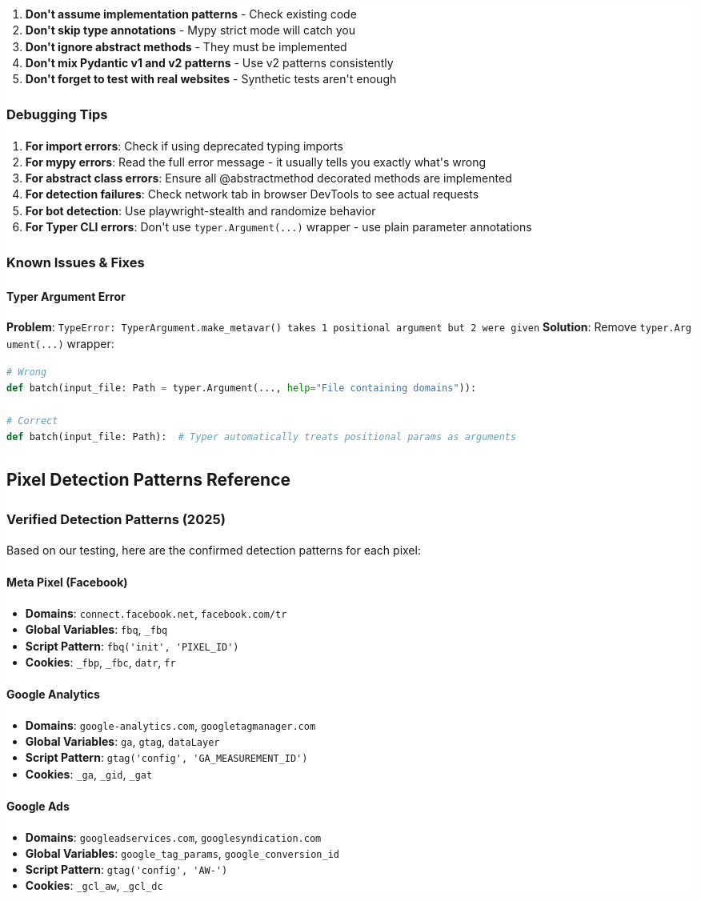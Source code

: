 1. **Don't assume implementation patterns** - Check existing code
2. **Don't skip type annotations** - Mypy strict mode will catch you
3. **Don't ignore abstract methods** - They must be implemented
4. **Don't mix Pydantic v1 and v2 patterns** - Use v2 patterns consistently
5. **Don't forget to test with real websites** - Synthetic tests aren't enough

### Debugging Tips

1. **For import errors**: Check if using deprecated typing imports
2. **For mypy errors**: Read the full error message - it usually tells you exactly what's wrong
3. **For abstract class errors**: Ensure all @abstractmethod decorated methods are implemented
4. **For detection failures**: Check network tab in browser DevTools to see actual requests
5. **For bot detection**: Use playwright-stealth and randomize behavior
6. **For Typer CLI errors**: Don't use `typer.Argument(...)` wrapper - use plain parameter annotations

### Known Issues & Fixes

#### Typer Argument Error
**Problem**: `TypeError: TyperArgument.make_metavar() takes 1 positional argument but 2 were given`
**Solution**: Remove `typer.Argument(...)` wrapper:
```python
# Wrong
def batch(input_file: Path = typer.Argument(..., help="File containing domains")):

# Correct
def batch(input_file: Path):  # Typer automatically treats positional params as arguments
```

## Pixel Detection Patterns Reference

### Verified Detection Patterns (2025)

Based on our testing, here are the confirmed detection patterns for each pixel:

#### Meta Pixel (Facebook)
- **Domains**: `connect.facebook.net`, `facebook.com/tr`
- **Global Variables**: `fbq`, `_fbq`
- **Script Pattern**: `fbq('init', 'PIXEL_ID')`
- **Cookies**: `_fbp`, `_fbc`, `datr`, `fr`

#### Google Analytics
- **Domains**: `google-analytics.com`, `googletagmanager.com`
- **Global Variables**: `ga`, `gtag`, `dataLayer`
- **Script Pattern**: `gtag('config', 'GA_MEASUREMENT_ID')`
- **Cookies**: `_ga`, `_gid`, `_gat`

#### Google Ads
- **Domains**: `googleadservices.com`, `googlesyndication.com`
- **Global Variables**: `google_tag_params`, `google_conversion_id`
- **Script Pattern**: `gtag('config', 'AW-')`
- **Cookies**: `_gcl_aw`, `_gcl_dc`
